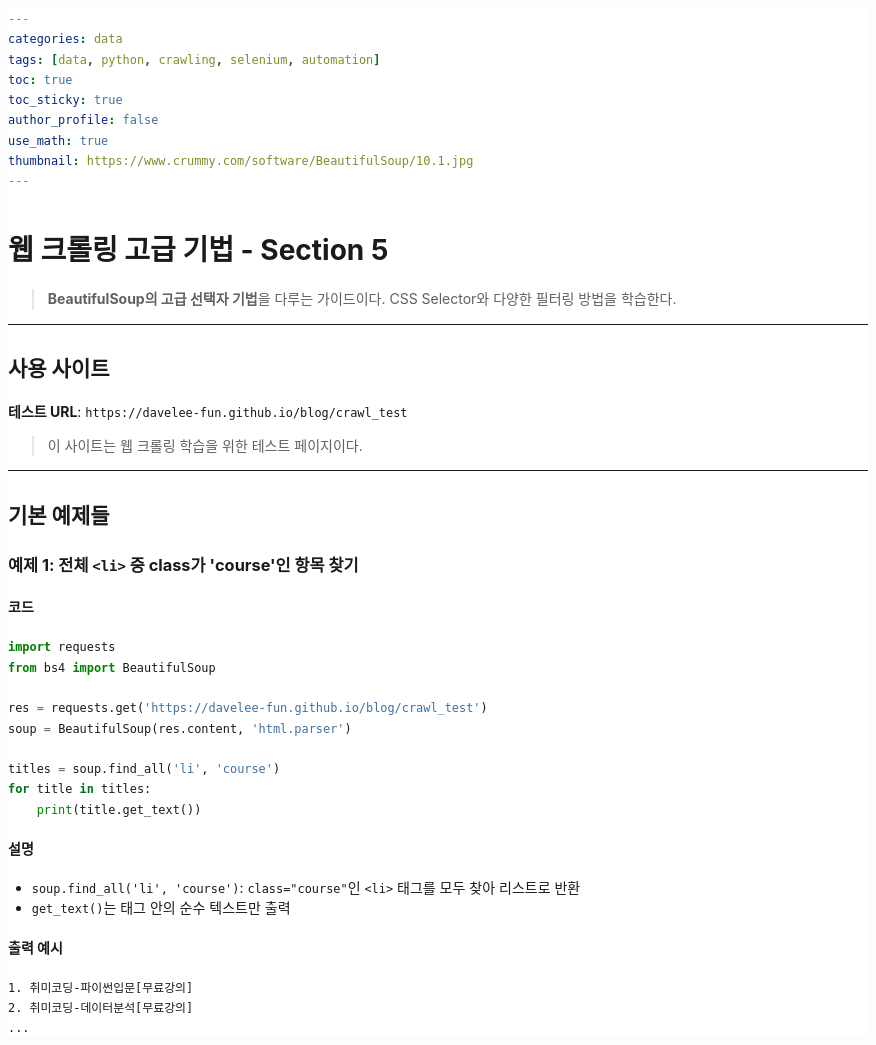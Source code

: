 ```yaml
---
categories: data
tags: [data, python, crawling, selenium, automation]
toc: true
toc_sticky: true
author_profile: false
use_math: true 
thumbnail: https://www.crummy.com/software/BeautifulSoup/10.1.jpg
---
```


# 웹 크롤링 고급 기법 - Section 5

> **BeautifulSoup의 고급 선택자 기법**을 다루는 가이드이다. CSS Selector와 다양한 필터링 방법을 학습한다.


---

## 사용 사이트

**테스트 URL**: `https://davelee-fun.github.io/blog/crawl_test`

> 이 사이트는 웹 크롤링 학습을 위한 테스트 페이지이다.

---

## 기본 예제들

### 예제 1: 전체 `<li>` 중 class가 'course'인 항목 찾기

#### 코드
```python
import requests
from bs4 import BeautifulSoup

res = requests.get('https://davelee-fun.github.io/blog/crawl_test')
soup = BeautifulSoup(res.content, 'html.parser')

titles = soup.find_all('li', 'course')
for title in titles:
    print(title.get_text())
```

#### 설명
- `soup.find_all('li', 'course')`: `class="course"`인 `<li>` 태그를 모두 찾아 리스트로 반환
- `get_text()`는 태그 안의 순수 텍스트만 출력

#### 출력 예시
```
1. 취미코딩-파이썬입문[무료강의]
2. 취미코딩-데이터분석[무료강의]
...
```
